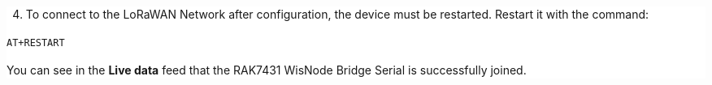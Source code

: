 4. To connect to the LoRaWAN Network after configuration, the device must be restarted. Restart it with the command:

```
AT+RESTART
```
<rk-img
  src="/assets/images/wisnode/rak7431/quickstart/ttnv3/image012.png"
  width="70%"
  caption="Joining the network confirmation"
/>

You can see in the **Live data** feed that the RAK7431 WisNode Bridge Serial is successfully joined.

<rk-img
  src="/assets/images/wisnode/rak7431/quickstart/ttnv3/image013.png"
  width="100%"
  caption="Receiving data in the Live data feed"
/>



